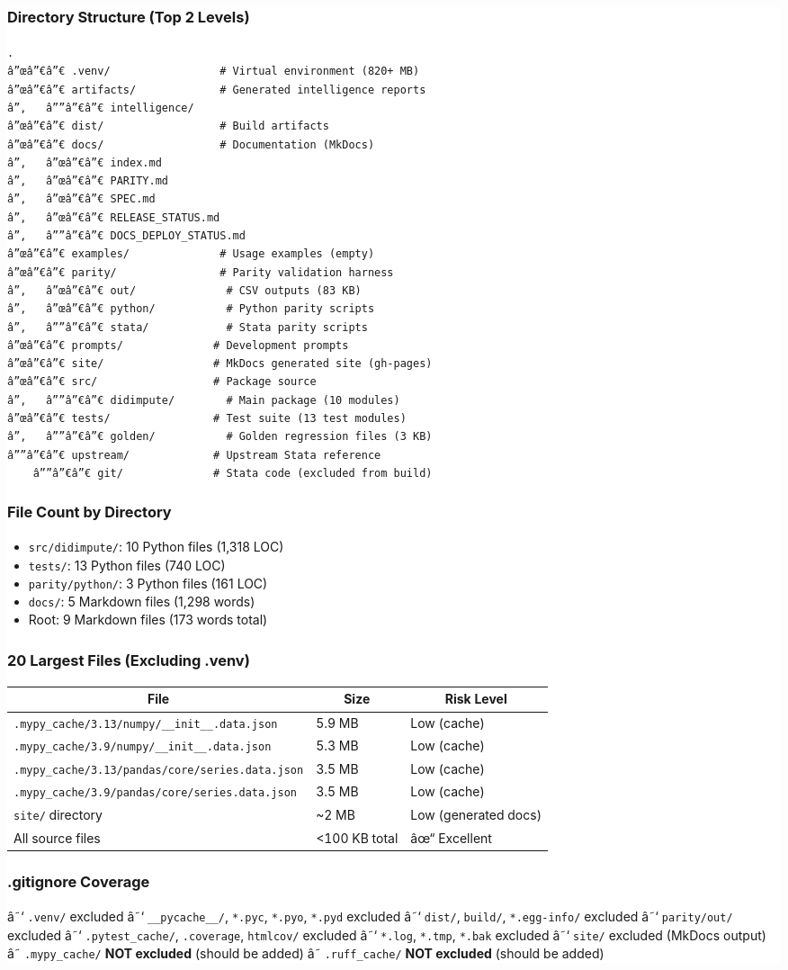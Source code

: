 ### Directory Structure (Top 2 Levels)
```
.
â”œâ”€â”€ .venv/                 # Virtual environment (820+ MB)
â”œâ”€â”€ artifacts/             # Generated intelligence reports
â”‚   â””â”€â”€ intelligence/
â”œâ”€â”€ dist/                  # Build artifacts
â”œâ”€â”€ docs/                  # Documentation (MkDocs)
â”‚   â”œâ”€â”€ index.md
â”‚   â”œâ”€â”€ PARITY.md
â”‚   â”œâ”€â”€ SPEC.md
â”‚   â”œâ”€â”€ RELEASE_STATUS.md
â”‚   â””â”€â”€ DOCS_DEPLOY_STATUS.md
â”œâ”€â”€ examples/              # Usage examples (empty)
â”œâ”€â”€ parity/                # Parity validation harness
â”‚   â”œâ”€â”€ out/              # CSV outputs (83 KB)
â”‚   â”œâ”€â”€ python/           # Python parity scripts
â”‚   â””â”€â”€ stata/            # Stata parity scripts
â”œâ”€â”€ prompts/              # Development prompts
â”œâ”€â”€ site/                 # MkDocs generated site (gh-pages)
â”œâ”€â”€ src/                  # Package source
â”‚   â””â”€â”€ didimpute/        # Main package (10 modules)
â”œâ”€â”€ tests/                # Test suite (13 test modules)
â”‚   â””â”€â”€ golden/           # Golden regression files (3 KB)
â””â”€â”€ upstream/             # Upstream Stata reference
    â””â”€â”€ git/              # Stata code (excluded from build)
```

### File Count by Directory
- `src/didimpute/`: 10 Python files (1,318 LOC)
- `tests/`: 13 Python files (740 LOC)
- `parity/python/`: 3 Python files (161 LOC)
- `docs/`: 5 Markdown files (1,298 words)
- Root: 9 Markdown files (173 words total)

### 20 Largest Files (Excluding .venv)
| File | Size | Risk Level |
|------|------|-----------|
| `.mypy_cache/3.13/numpy/__init__.data.json` | 5.9 MB | Low (cache) |
| `.mypy_cache/3.9/numpy/__init__.data.json` | 5.3 MB | Low (cache) |
| `.mypy_cache/3.13/pandas/core/series.data.json` | 3.5 MB | Low (cache) |
| `.mypy_cache/3.9/pandas/core/series.data.json` | 3.5 MB | Low (cache) |
| `site/` directory | ~2 MB | Low (generated docs) |
| All source files | <100 KB total | âœ“ Excellent |

### .gitignore Coverage
â˜‘ `.venv/` excluded
â˜‘ `__pycache__/`, `*.pyc`, `*.pyo`, `*.pyd` excluded
â˜‘ `dist/`, `build/`, `*.egg-info/` excluded
â˜‘ `parity/out/` excluded
â˜‘ `.pytest_cache/`, `.coverage`, `htmlcov/` excluded
â˜‘ `*.log`, `*.tmp`, `*.bak` excluded
â˜‘ `site/` excluded (MkDocs output)
â˜ `.mypy_cache/` **NOT excluded** (should be added)
â˜ `.ruff_cache/` **NOT excluded** (should be added)
